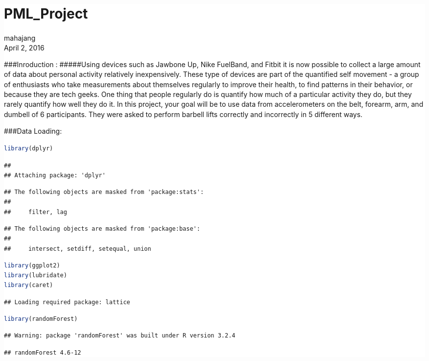 # PML_Project
mahajang  
April 2, 2016  

###Inroduction : 
#####Using devices such as Jawbone Up, Nike FuelBand, and Fitbit it is now possible to collect a large amount of data about personal activity relatively inexpensively. These type of devices are part of the quantified self movement - a group of enthusiasts who take measurements about themselves regularly to improve their health, to find patterns in their behavior, or because they are tech geeks. One thing that people regularly do is quantify how much of a particular activity they do, but they rarely quantify how well they do it. In this project, your goal will be to use data from accelerometers on the belt, forearm, arm, and dumbell of 6 participants. They were asked to perform barbell lifts correctly and incorrectly in 5 different ways.

###Data Loading:

```r
library(dplyr)
```

```
## 
## Attaching package: 'dplyr'
```

```
## The following objects are masked from 'package:stats':
## 
##     filter, lag
```

```
## The following objects are masked from 'package:base':
## 
##     intersect, setdiff, setequal, union
```

```r
library(ggplot2)
library(lubridate)
library(caret)
```

```
## Loading required package: lattice
```

```r
library(randomForest)
```

```
## Warning: package 'randomForest' was built under R version 3.2.4
```

```
## randomForest 4.6-12
```
